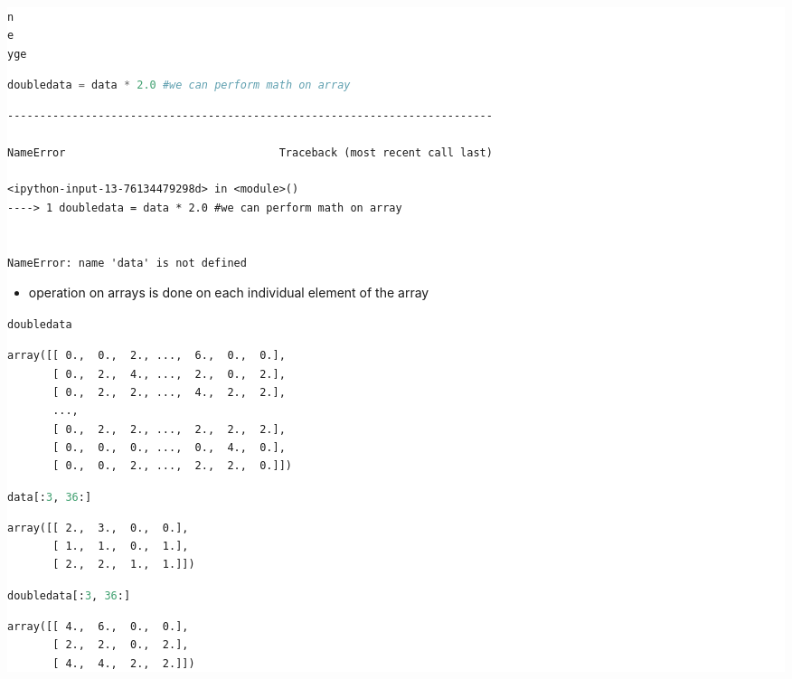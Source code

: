     n
    e
    yge



```python
doubledata = data * 2.0 #we can perform math on array
```


    ---------------------------------------------------------------------------

    NameError                                 Traceback (most recent call last)

    <ipython-input-13-76134479298d> in <module>()
    ----> 1 doubledata = data * 2.0 #we can perform math on array
    

    NameError: name 'data' is not defined


* operation on arrays is done on each individual element of the array


```python
doubledata
```




    array([[ 0.,  0.,  2., ...,  6.,  0.,  0.],
           [ 0.,  2.,  4., ...,  2.,  0.,  2.],
           [ 0.,  2.,  2., ...,  4.,  2.,  2.],
           ..., 
           [ 0.,  2.,  2., ...,  2.,  2.,  2.],
           [ 0.,  0.,  0., ...,  0.,  4.,  0.],
           [ 0.,  0.,  2., ...,  2.,  2.,  0.]])




```python
data[:3, 36:]
```




    array([[ 2.,  3.,  0.,  0.],
           [ 1.,  1.,  0.,  1.],
           [ 2.,  2.,  1.,  1.]])




```python
doubledata[:3, 36:]
```




    array([[ 4.,  6.,  0.,  0.],
           [ 2.,  2.,  0.,  2.],
           [ 4.,  4.,  2.,  2.]])
